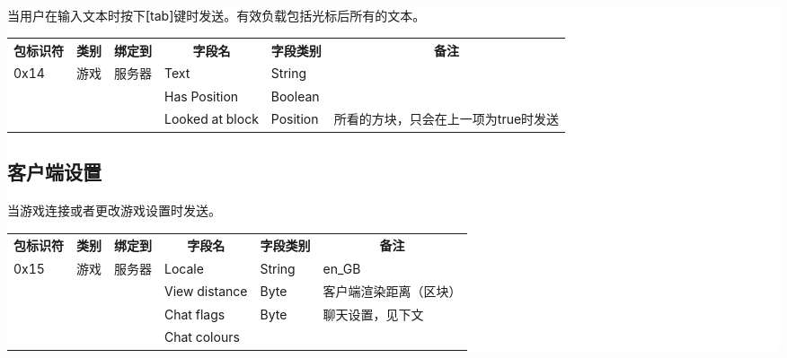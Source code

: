 当用户在输入文本时按下[tab]键时发送。有效负载包括光标后所有的文本。

<table>
  <tr>
    <th>包标识符</th>
    <th>类别</th>
    <th>绑定到</th>
    <th>字段名</th>
    <th>字段类别</th>
    <th>备注</th>
  </tr>
  <tr>
    <td rowspan="3">0x14</td>
    <td rowspan="3">游戏</td>
    <td rowspan="3">服务器</td>
    <td>Text</td>
    <td>String</td>
    <td></td>
  </tr>
  <tr>
    <td>Has Position</td>
    <td>Boolean</td>
    <td></td>
  </tr>
  <tr>
    <td>Looked at block</td>
    <td>Position</td>
    <td>所看的方块，只会在上一项为true时发送</td>
  </tr>
</table>

## 客户端设置

当游戏连接或者更改游戏设置时发送。

<table>
  <tr>
    <th>包标识符</th>
    <th>类别</th>
    <th>绑定到</th>
    <th>字段名</th>
    <th>字段类别</th>
    <th>备注</th>
  </tr>
  <tr>
    <td rowspan="5">0x15</td>
    <td rowspan="5">游戏</td>
    <td rowspan="5">服务器</td>
    <td>Locale</td>
    <td>String</td>
    <td>en_GB</td>
  </tr>
  <tr>
    <td>View distance</td>
    <td>Byte</td>
    <td>客户端渲染距离（区块）</td>
  </tr>
  <tr>
    <td>Chat flags</td>
    <td>Byte</td>
    <td>聊天设置，见下文</td>
  </tr>
  <tr>
    <td>Chat colours</td>